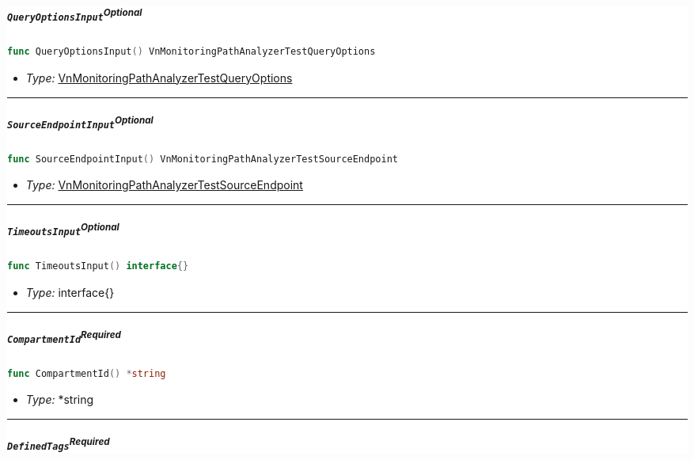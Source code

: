 ##### `QueryOptionsInput`<sup>Optional</sup> <a name="QueryOptionsInput" id="rhizo-co-terraform-provider-oci.vnMonitoringPathAnalyzerTest.VnMonitoringPathAnalyzerTest.property.queryOptionsInput"></a>

```go
func QueryOptionsInput() VnMonitoringPathAnalyzerTestQueryOptions
```

- *Type:* <a href="#rhizo-co-terraform-provider-oci.vnMonitoringPathAnalyzerTest.VnMonitoringPathAnalyzerTestQueryOptions">VnMonitoringPathAnalyzerTestQueryOptions</a>

---

##### `SourceEndpointInput`<sup>Optional</sup> <a name="SourceEndpointInput" id="rhizo-co-terraform-provider-oci.vnMonitoringPathAnalyzerTest.VnMonitoringPathAnalyzerTest.property.sourceEndpointInput"></a>

```go
func SourceEndpointInput() VnMonitoringPathAnalyzerTestSourceEndpoint
```

- *Type:* <a href="#rhizo-co-terraform-provider-oci.vnMonitoringPathAnalyzerTest.VnMonitoringPathAnalyzerTestSourceEndpoint">VnMonitoringPathAnalyzerTestSourceEndpoint</a>

---

##### `TimeoutsInput`<sup>Optional</sup> <a name="TimeoutsInput" id="rhizo-co-terraform-provider-oci.vnMonitoringPathAnalyzerTest.VnMonitoringPathAnalyzerTest.property.timeoutsInput"></a>

```go
func TimeoutsInput() interface{}
```

- *Type:* interface{}

---

##### `CompartmentId`<sup>Required</sup> <a name="CompartmentId" id="rhizo-co-terraform-provider-oci.vnMonitoringPathAnalyzerTest.VnMonitoringPathAnalyzerTest.property.compartmentId"></a>

```go
func CompartmentId() *string
```

- *Type:* *string

---

##### `DefinedTags`<sup>Required</sup> <a name="DefinedTags" id="rhizo-co-terraform-provider-oci.vnMonitoringPathAnalyzerTest.VnMonitoringPathAnalyzerTest.property.definedTags"></a>
